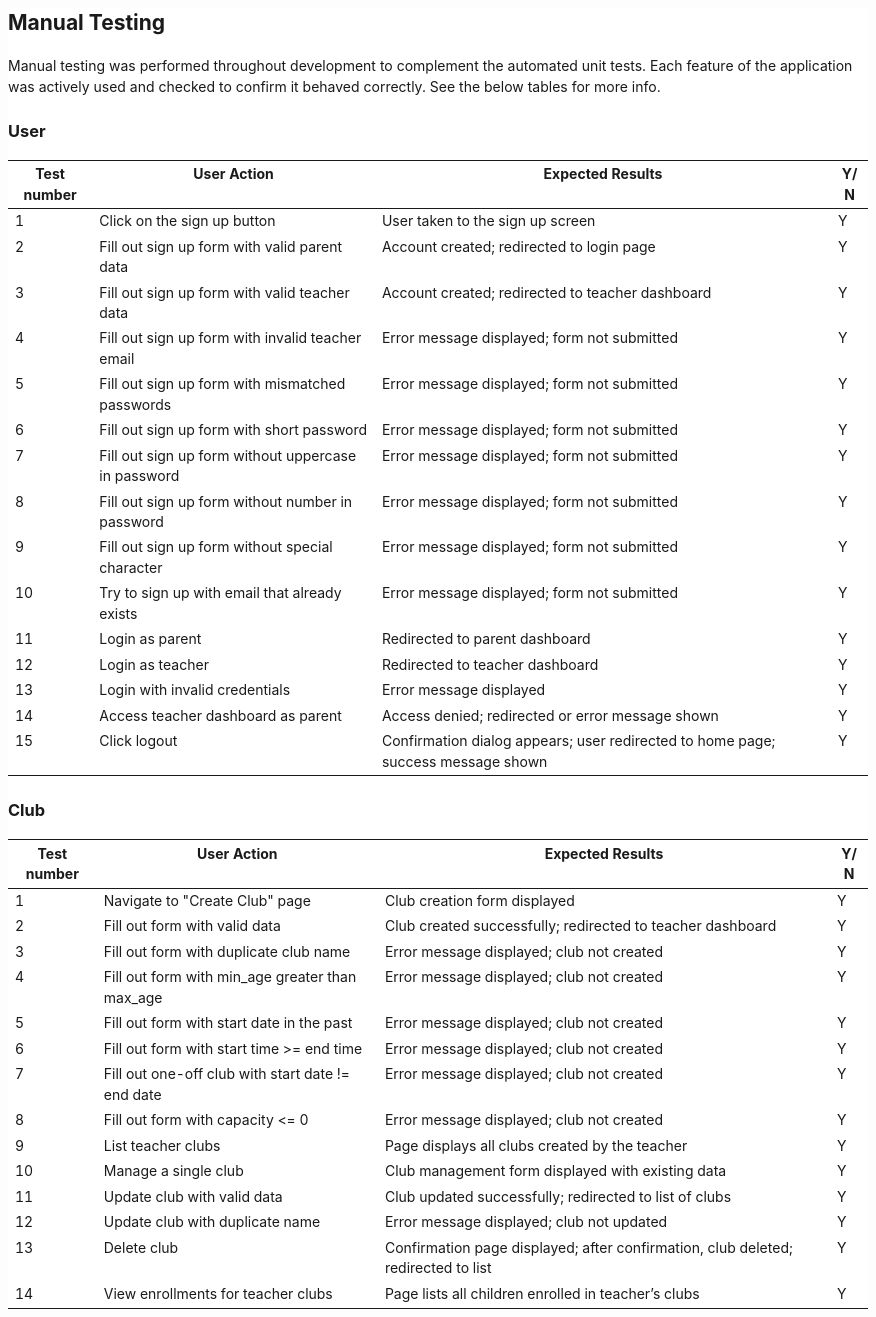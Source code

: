 
## Manual Testing
Manual testing was performed throughout development to complement the automated unit tests. Each feature of the application was actively used and checked to confirm it behaved correctly. See the below tables for more info.

### User

| Test number | User Action                                     | Expected Results                                                               | Y/N |
|------------|-------------------------------------------------|-------------------------------------------------------------------------------|-----|
| 1          | Click on the sign up button                     | User taken to the sign up screen                                              | Y   |
| 2          | Fill out sign up form with valid parent data   | Account created; redirected to login page                                     | Y   |
| 3          | Fill out sign up form with valid teacher data  | Account created; redirected to teacher dashboard                               | Y   |
| 4          | Fill out sign up form with invalid teacher email | Error message displayed; form not submitted                                   | Y   |
| 5          | Fill out sign up form with mismatched passwords | Error message displayed; form not submitted                                   | Y   |
| 6          | Fill out sign up form with short password       | Error message displayed; form not submitted                                   | Y   |
| 7          | Fill out sign up form without uppercase in password | Error message displayed; form not submitted                                   | Y   |
| 8          | Fill out sign up form without number in password | Error message displayed; form not submitted                                   | Y   |
| 9          | Fill out sign up form without special character | Error message displayed; form not submitted                                   | Y   |
| 10         | Try to sign up with email that already exists   | Error message displayed; form not submitted                                   | Y   |
| 11         | Login as parent                                  | Redirected to parent dashboard                                                | Y   |
| 12         | Login as teacher                                 | Redirected to teacher dashboard                                               | Y   |
| 13         | Login with invalid credentials                  | Error message displayed                                                       | Y   |
| 14         | Access teacher dashboard as parent             | Access denied; redirected or error message shown                               | Y   |
| 15         | Click logout                                     | Confirmation dialog appears; user redirected to home page; success message shown | Y   |

### Club
| Test number | User Action                                           | Expected Results                                                                 | Y/N |
|------------|-------------------------------------------------------|---------------------------------------------------------------------------------|-----|
| 1          | Navigate to "Create Club" page                        | Club creation form displayed                                                     | Y   |
| 2          | Fill out form with valid data                         | Club created successfully; redirected to teacher dashboard                       | Y   |
| 3          | Fill out form with duplicate club name               | Error message displayed; club not created                                        | Y   |
| 4          | Fill out form with min_age greater than max_age      | Error message displayed; club not created                                        | Y   |
| 5          | Fill out form with start date in the past            | Error message displayed; club not created                                        | Y   |
| 6          | Fill out form with start time >= end time            | Error message displayed; club not created                                        | Y   |
| 7          | Fill out one-off club with start date != end date    | Error message displayed; club not created                                        | Y   |
| 8          | Fill out form with capacity <= 0                      | Error message displayed; club not created                                        | Y   |
| 9          | List teacher clubs                                     | Page displays all clubs created by the teacher                                    | Y   |
| 10         | Manage a single club                                   | Club management form displayed with existing data                                 | Y   |
| 11         | Update club with valid data                            | Club updated successfully; redirected to list of clubs                             | Y   |
| 12         | Update club with duplicate name                        | Error message displayed; club not updated                                         | Y   |
| 13         | Delete club                                           | Confirmation page displayed; after confirmation, club deleted; redirected to list | Y   |
| 14         | View enrollments for teacher clubs                     | Page lists all children enrolled in teacher’s clubs                               | Y   |